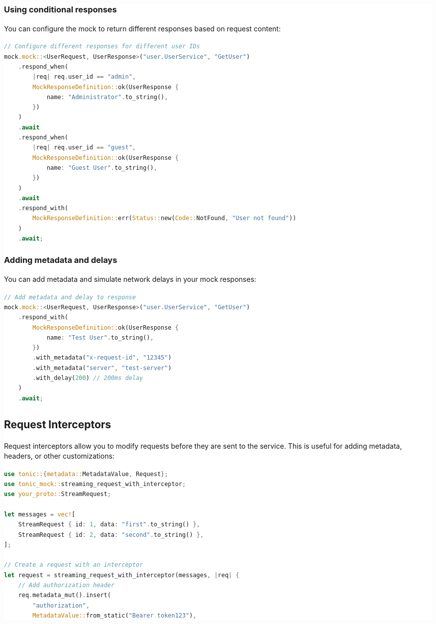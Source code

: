 ### Using conditional responses

You can configure the mock to return different responses based on request content:

```rust
// Configure different responses for different user IDs
mock.mock::<UserRequest, UserResponse>("user.UserService", "GetUser")
    .respond_when(
        |req| req.user_id == "admin",
        MockResponseDefinition::ok(UserResponse {
            name: "Administrator".to_string(),
        })
    )
    .await
    .respond_when(
        |req| req.user_id == "guest",
        MockResponseDefinition::ok(UserResponse {
            name: "Guest User".to_string(),
        })
    )
    .await
    .respond_with(
        MockResponseDefinition::err(Status::new(Code::NotFound, "User not found"))
    )
    .await;
```

### Adding metadata and delays

You can add metadata and simulate network delays in your mock responses:

```rust
// Add metadata and delay to response
mock.mock::<UserRequest, UserResponse>("user.UserService", "GetUser")
    .respond_with(
        MockResponseDefinition::ok(UserResponse {
            name: "Test User".to_string(),
        })
        .with_metadata("x-request-id", "12345")
        .with_metadata("server", "test-server")
        .with_delay(200) // 200ms delay
    )
    .await;
```

## Request Interceptors

Request interceptors allow you to modify requests before they are sent to the service. This is useful for adding metadata, headers, or other customizations:

```rust
use tonic::{metadata::MetadataValue, Request};
use tonic_mock::streaming_request_with_interceptor;
use your_proto::StreamRequest;

let messages = vec![
    StreamRequest { id: 1, data: "first".to_string() },
    StreamRequest { id: 2, data: "second".to_string() },
];

// Create a request with an interceptor
let request = streaming_request_with_interceptor(messages, |req| {
    // Add authorization header
    req.metadata_mut().insert(
        "authorization",
        MetadataValue::from_static("Bearer token123"),
```